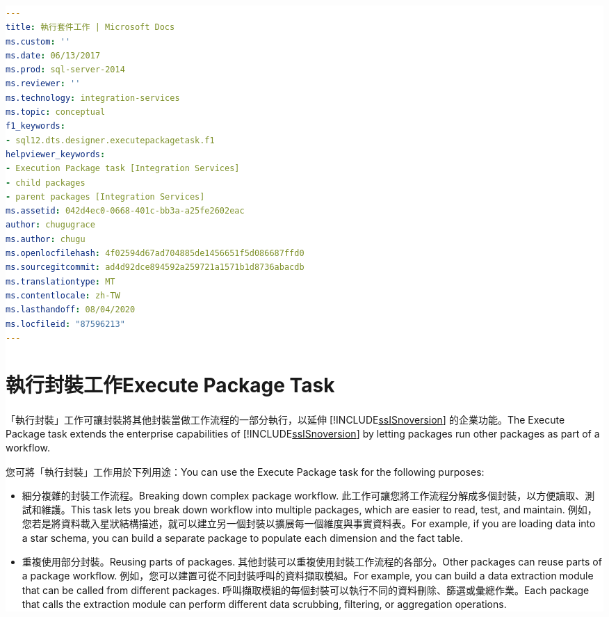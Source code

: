 ```yaml
---
title: 執行套件工作 | Microsoft Docs
ms.custom: ''
ms.date: 06/13/2017
ms.prod: sql-server-2014
ms.reviewer: ''
ms.technology: integration-services
ms.topic: conceptual
f1_keywords:
- sql12.dts.designer.executepackagetask.f1
helpviewer_keywords:
- Execution Package task [Integration Services]
- child packages
- parent packages [Integration Services]
ms.assetid: 042d4ec0-0668-401c-bb3a-a25fe2602eac
author: chugugrace
ms.author: chugu
ms.openlocfilehash: 4f02594d67ad704885de1456651f5d086687ffd0
ms.sourcegitcommit: ad4d92dce894592a259721a1571b1d8736abacdb
ms.translationtype: MT
ms.contentlocale: zh-TW
ms.lasthandoff: 08/04/2020
ms.locfileid: "87596213"
---
```

# <a name="execute-package-task"></a><span data-ttu-id="dd30e-102">執行封裝工作</span><span class="sxs-lookup"><span data-stu-id="dd30e-102">Execute Package Task</span></span>
  <span data-ttu-id="dd30e-103">「執行封裝」工作可讓封裝將其他封裝當做工作流程的一部分執行，以延伸 [!INCLUDE[ssISnoversion](../../includes/ssisnoversion-md.md)] 的企業功能。</span><span class="sxs-lookup"><span data-stu-id="dd30e-103">The Execute Package task extends the enterprise capabilities of [!INCLUDE[ssISnoversion](../../includes/ssisnoversion-md.md)] by letting packages run other packages as part of a workflow.</span></span>  
  
 <span data-ttu-id="dd30e-104">您可將「執行封裝」工作用於下列用途：</span><span class="sxs-lookup"><span data-stu-id="dd30e-104">You can use the Execute Package task for the following purposes:</span></span>  
  
-   <span data-ttu-id="dd30e-105">細分複雜的封裝工作流程。</span><span class="sxs-lookup"><span data-stu-id="dd30e-105">Breaking down complex package workflow.</span></span> <span data-ttu-id="dd30e-106">此工作可讓您將工作流程分解成多個封裝，以方便讀取、測試和維護。</span><span class="sxs-lookup"><span data-stu-id="dd30e-106">This task lets you break down workflow into multiple packages, which are easier to read, test, and maintain.</span></span> <span data-ttu-id="dd30e-107">例如，您若是將資料載入星狀結構描述，就可以建立另一個封裝以擴展每一個維度與事實資料表。</span><span class="sxs-lookup"><span data-stu-id="dd30e-107">For example, if you are loading data into a star schema, you can build a separate package to populate each dimension and the fact table.</span></span>  
  
-   <span data-ttu-id="dd30e-108">重複使用部分封裝。</span><span class="sxs-lookup"><span data-stu-id="dd30e-108">Reusing parts of packages.</span></span> <span data-ttu-id="dd30e-109">其他封裝可以重複使用封裝工作流程的各部分。</span><span class="sxs-lookup"><span data-stu-id="dd30e-109">Other packages can reuse parts of a package workflow.</span></span> <span data-ttu-id="dd30e-110">例如，您可以建置可從不同封裝呼叫的資料擷取模組。</span><span class="sxs-lookup"><span data-stu-id="dd30e-110">For example, you can build a data extraction module that can be called from different packages.</span></span> <span data-ttu-id="dd30e-111">呼叫擷取模組的每個封裝可以執行不同的資料刪除、篩選或彙總作業。</span><span class="sxs-lookup"><span data-stu-id="dd30e-111">Each package that calls the extraction module can perform different data scrubbing, filtering, or aggregation operations.</span></span>  
  